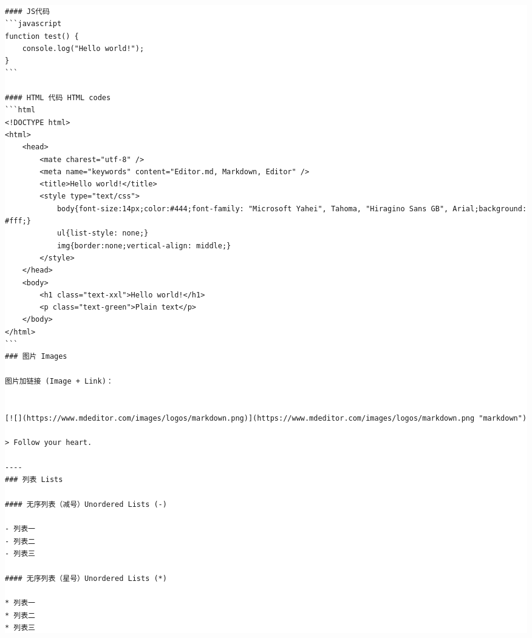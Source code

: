     #### JS代码
    ```javascript
    function test() {
        console.log("Hello world!");
    }
    ```
    
    #### HTML 代码 HTML codes
    ```html
    <!DOCTYPE html>
    <html>
        <head>
            <mate charest="utf-8" />
            <meta name="keywords" content="Editor.md, Markdown, Editor" />
            <title>Hello world!</title>
            <style type="text/css">
                body{font-size:14px;color:#444;font-family: "Microsoft Yahei", Tahoma, "Hiragino Sans GB", Arial;background:#fff;}
                ul{list-style: none;}
                img{border:none;vertical-align: middle;}
            </style>
        </head>
        <body>
            <h1 class="text-xxl">Hello world!</h1>
            <p class="text-green">Plain text</p>
        </body>
    </html>
    ```
    ### 图片 Images
    
    图片加链接 (Image + Link)：
    
    
    [![](https://www.mdeditor.com/images/logos/markdown.png)](https://www.mdeditor.com/images/logos/markdown.png "markdown")
    
    > Follow your heart.
    
    ----
    ### 列表 Lists
    
    #### 无序列表（减号）Unordered Lists (-)
    
    - 列表一
    - 列表二
    - 列表三
    
    #### 无序列表（星号）Unordered Lists (*)
    
    * 列表一
    * 列表二
    * 列表三
    